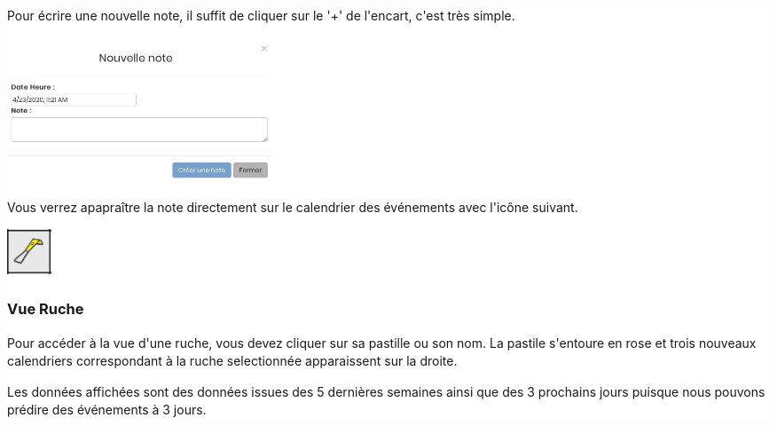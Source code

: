 
Pour écrire une nouvelle note, il suffit de cliquer sur le '+' de l'encart, c'est très simple. 

<img src="./images/new_note.png" alt="Nouvelle note" width="300" class="marginauto">


Vous verrez apapraître la note directement sur le calendrier des événements avec l'icône suivant.


<img src="./images/icon_note.png" alt="Icône note" width="50" class="marginauto">



### Vue Ruche

Pour accéder à la vue d'une ruche, vous devez cliquer sur sa pastille ou son nom. La pastile s'entoure en rose et trois nouveaux calendriers correspondant à la ruche selectionnée apparaissent sur la droite. 

Les données affichées sont des données issues des 5 dernières semaines ainsi que des 3 prochains jours puisque nous pouvons prédire des événements à 3 jours. 
